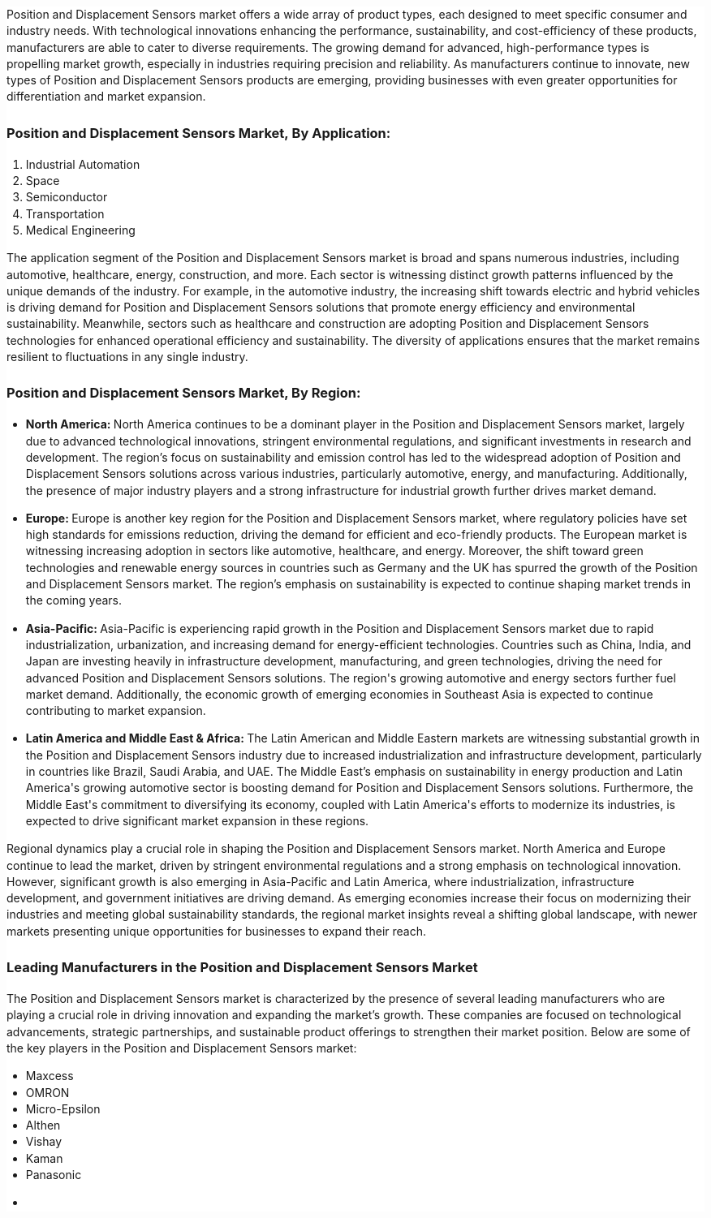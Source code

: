 Position and Displacement Sensors  market offers a wide array of product types, each designed to meet specific consumer and industry needs. With technological innovations enhancing the performance, sustainability, and cost-efficiency of these products, manufacturers are able to cater to diverse requirements. The growing demand for advanced, high-performance types is propelling market growth, especially in industries requiring precision and reliability. As manufacturers continue to innovate, new types of Position and Displacement Sensors  products are emerging, providing businesses with even greater opportunities for differentiation and market expansion.</p><h3>Position and Displacement Sensors  Market,&nbsp;By Application:</h3><ol><li>Industrial Automation<li> Space<li> Semiconductor<li> Transportation<li> Medical Engineering</li></ol><p>The application segment of the Position and Displacement Sensors  market is broad and spans numerous industries, including automotive, healthcare, energy, construction, and more. Each sector is witnessing distinct growth patterns influenced by the unique demands of the industry. For example, in the automotive industry, the increasing shift towards electric and hybrid vehicles is driving demand for Position and Displacement Sensors  solutions that promote energy efficiency and environmental sustainability. Meanwhile, sectors such as healthcare and construction are adopting Position and Displacement Sensors  technologies for enhanced operational efficiency and sustainability. The diversity of applications ensures that the market remains resilient to fluctuations in any single industry.</p><h3>Position and Displacement Sensors  Market, By Region:</h3><ul><li><p><strong>North America:&nbsp;</strong>North America continues to be a dominant player in the Position and Displacement Sensors  market, largely due to advanced technological innovations, stringent environmental regulations, and significant investments in research and development. The region&rsquo;s focus on sustainability and emission control has led to the widespread adoption of Position and Displacement Sensors  solutions across various industries, particularly automotive, energy, and manufacturing. Additionally, the presence of major industry players and a strong infrastructure for industrial growth further drives market demand.</p></li><li><p><strong><strong>Europe:&nbsp;</strong></strong>Europe is another key region for the Position and Displacement Sensors  market, where regulatory policies have set high standards for emissions reduction, driving the demand for efficient and eco-friendly products. The European market is witnessing increasing adoption in sectors like automotive, healthcare, and energy. Moreover, the shift toward green technologies and renewable energy sources in countries such as Germany and the UK has spurred the growth of the Position and Displacement Sensors  market. The region&rsquo;s emphasis on sustainability is expected to continue shaping market trends in the coming years.</p></li><li><p><strong><strong>Asia-Pacific:&nbsp;</strong></strong>Asia-Pacific is experiencing rapid growth in the Position and Displacement Sensors  market due to rapid industrialization, urbanization, and increasing demand for energy-efficient technologies. Countries such as China, India, and Japan are investing heavily in infrastructure development, manufacturing, and green technologies, driving the need for advanced Position and Displacement Sensors  solutions. The region's growing automotive and energy sectors further fuel market demand. Additionally, the economic growth of emerging economies in Southeast Asia is expected to continue contributing to market expansion.</p></li><li><p><strong><strong>Latin America and Middle East &amp; Africa:&nbsp;</strong></strong>The Latin American and Middle Eastern markets are witnessing substantial growth in the Position and Displacement Sensors  industry due to increased industrialization and infrastructure development, particularly in countries like Brazil, Saudi Arabia, and UAE. The Middle East&rsquo;s emphasis on sustainability in energy production and Latin America's growing automotive sector is boosting demand for Position and Displacement Sensors  solutions. Furthermore, the Middle East's commitment to diversifying its economy, coupled with Latin America's efforts to modernize its industries, is expected to drive significant market expansion in these regions.</p></li></ul><p>Regional dynamics play a crucial role in shaping the Position and Displacement Sensors  market. North America and Europe continue to lead the market, driven by stringent environmental regulations and a strong emphasis on technological innovation. However, significant growth is also emerging in Asia-Pacific and Latin America, where industrialization, infrastructure development, and government initiatives are driving demand. As emerging economies increase their focus on modernizing their industries and meeting global sustainability standards, the regional market insights reveal a shifting global landscape, with newer markets presenting unique opportunities for businesses to expand their reach.</p><h3><strong>Leading Manufacturers in the Position and Displacement Sensors  Market</strong></h3><p>The Position and Displacement Sensors  market is characterized by the presence of several leading manufacturers who are playing a crucial role in driving innovation and expanding the market&rsquo;s growth. These companies are focused on technological advancements, strategic partnerships, and sustainable product offerings to strengthen their market position. Below are some of the key players in the Position and Displacement Sensors  market:</p></div><div class="article-main__content" data-test-id="publishing-text-block"><ul><li><span class="">Maxcess<li> OMRON<li> Micro-Epsilon<li> Althen<li> Vishay<li> Kaman<li> Panasonic<li>